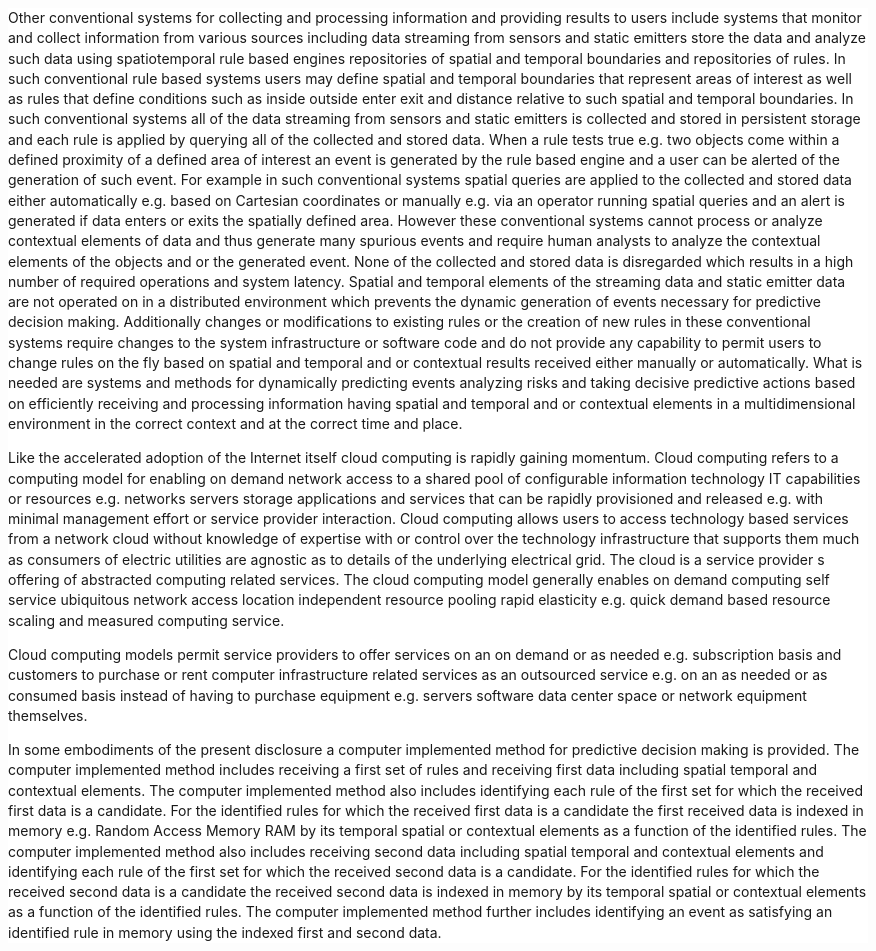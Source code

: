 Other conventional systems for collecting and processing information and providing results to users include systems that monitor and collect information from various sources including data streaming from sensors and static emitters store the data and analyze such data using spatiotemporal rule based engines repositories of spatial and temporal boundaries and repositories of rules. In such conventional rule based systems users may define spatial and temporal boundaries that represent areas of interest as well as rules that define conditions such as inside outside enter exit and distance relative to such spatial and temporal boundaries. In such conventional systems all of the data streaming from sensors and static emitters is collected and stored in persistent storage and each rule is applied by querying all of the collected and stored data. When a rule tests true e.g. two objects come within a defined proximity of a defined area of interest an event is generated by the rule based engine and a user can be alerted of the generation of such event. For example in such conventional systems spatial queries are applied to the collected and stored data either automatically e.g. based on Cartesian coordinates or manually e.g. via an operator running spatial queries and an alert is generated if data enters or exits the spatially defined area. However these conventional systems cannot process or analyze contextual elements of data and thus generate many spurious events and require human analysts to analyze the contextual elements of the objects and or the generated event. None of the collected and stored data is disregarded which results in a high number of required operations and system latency. Spatial and temporal elements of the streaming data and static emitter data are not operated on in a distributed environment which prevents the dynamic generation of events necessary for predictive decision making. Additionally changes or modifications to existing rules or the creation of new rules in these conventional systems require changes to the system infrastructure or software code and do not provide any capability to permit users to change rules on the fly based on spatial and temporal and or contextual results received either manually or automatically. What is needed are systems and methods for dynamically predicting events analyzing risks and taking decisive predictive actions based on efficiently receiving and processing information having spatial and temporal and or contextual elements in a multidimensional environment in the correct context and at the correct time and place.

Like the accelerated adoption of the Internet itself cloud computing is rapidly gaining momentum. Cloud computing refers to a computing model for enabling on demand network access to a shared pool of configurable information technology IT capabilities or resources e.g. networks servers storage applications and services that can be rapidly provisioned and released e.g. with minimal management effort or service provider interaction. Cloud computing allows users to access technology based services from a network cloud without knowledge of expertise with or control over the technology infrastructure that supports them much as consumers of electric utilities are agnostic as to details of the underlying electrical grid. The cloud is a service provider s offering of abstracted computing related services. The cloud computing model generally enables on demand computing self service ubiquitous network access location independent resource pooling rapid elasticity e.g. quick demand based resource scaling and measured computing service.

Cloud computing models permit service providers to offer services on an on demand or as needed e.g. subscription basis and customers to purchase or rent computer infrastructure related services as an outsourced service e.g. on an as needed or as consumed basis instead of having to purchase equipment e.g. servers software data center space or network equipment themselves.

In some embodiments of the present disclosure a computer implemented method for predictive decision making is provided. The computer implemented method includes receiving a first set of rules and receiving first data including spatial temporal and contextual elements. The computer implemented method also includes identifying each rule of the first set for which the received first data is a candidate. For the identified rules for which the received first data is a candidate the first received data is indexed in memory e.g. Random Access Memory RAM by its temporal spatial or contextual elements as a function of the identified rules. The computer implemented method also includes receiving second data including spatial temporal and contextual elements and identifying each rule of the first set for which the received second data is a candidate. For the identified rules for which the received second data is a candidate the received second data is indexed in memory by its temporal spatial or contextual elements as a function of the identified rules. The computer implemented method further includes identifying an event as satisfying an identified rule in memory using the indexed first and second data.
